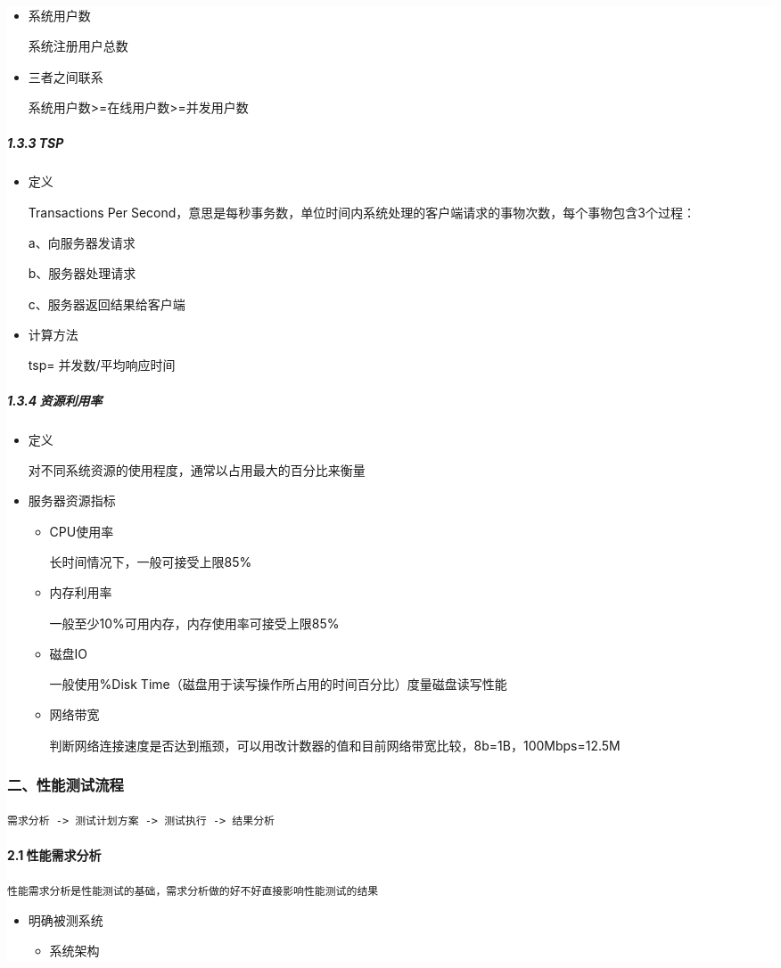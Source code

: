 - 系统用户数

  系统注册用户总数

- 三者之间联系

  系统用户数>=在线用户数>=并发用户数

##### 1.3.3 TSP

- 定义

  Transactions Per Second，意思是每秒事务数，单位时间内系统处理的客户端请求的事物次数，每个事物包含3个过程：

  a、向服务器发请求

  b、服务器处理请求

  c、服务器返回结果给客户端

- 计算方法

  tsp= 并发数/平均响应时间

##### 1.3.4 资源利用率

- 定义

  对不同系统资源的使用程度，通常以占用最大的百分比来衡量

- 服务器资源指标

  - CPU使用率

    长时间情况下，一般可接受上限85%

  - 内存利用率

    一般至少10%可用内存，内存使用率可接受上限85%

  - 磁盘IO

    一般使用%Disk Time（磁盘用于读写操作所占用的时间百分比）度量磁盘读写性能

  - 网络带宽

    判断网络连接速度是否达到瓶颈，可以用改计数器的值和目前网络带宽比较，8b=1B，100Mbps=12.5M

### 二、性能测试流程

```tiki wiki
需求分析 -> 测试计划方案 -> 测试执行 -> 结果分析
```

#### 2.1 性能需求分析

```java
性能需求分析是性能测试的基础，需求分析做的好不好直接影响性能测试的结果
```

- 明确被测系统

  - 系统架构
